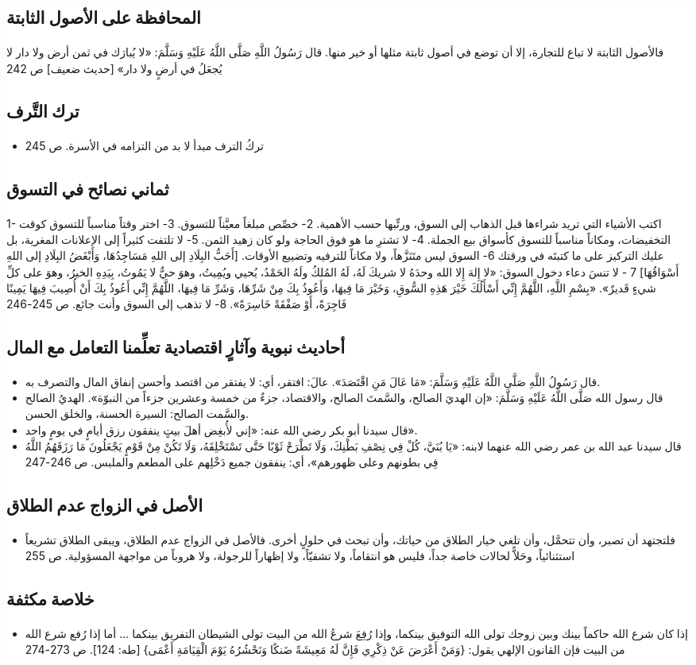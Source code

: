 ## المحافظة على الأصول الثابتة

فالأصول الثابتة لا تباع للتجارة، إلا أن توضع في أصول ثابتة مثلها أو خير منها. قال رَسُولُ اللَّهِ صَلَّى اللَّهُ عَلَيْهِ وَسَلَّمَ: «لا يُبارَك في ثمن أرض ولا دار لا يُجعَلُ في أرضٍ ولا دار» [حديث ضعيف] ص 242

## ترك التَّرف

- تركُ الترف مبدأ لا بد من التزامه في الأسرة. ص 245

## ثماني نصائح في التسوق

1- اكتب الأشياء التي تريد شراءها قبل الذهاب إلى السوق، ورتِّبها حسب الأهمية.
2- خصِّص مبلغاً معيَّناً للتسوق.
3- اختر وقتاً مناسباً للتسوق كوقت التخفيضات، ومكاناً مناسباً للتسوق كأسواق بيع الجملة.
4- لا تشترِ ما هو فوق الحاجة ولو كان زهيد الثمن.
5- لا تلتفت كثيراً إلى الإعلانات المغرية، بل عليك التركيز على ما كتبتَه في ورقتك
6- السوق ليس متَنَزَّهاً، ولا مكاناً للترفيه وتضييع الأوقات. [أَحَبُّ البِلَادِ إلى اللهِ مَسَاجِدُهَا، وَأَبْغَضُ البِلَادِ إلى اللهِ أَسْوَاقُهَا]
7 - لا تنسَ دعاء دخول السوق: «لا إِلهَ إِلا الله وحدَهُ لا شريكَ لَهُ، لَهُ المُلكُ ولَهُ الحَمْدُ، يُحيي ويُمِيتُ، وهوَ حيٌّ لا يَمُوتُ، بِيَدِهِ الخيرُ، وهوَ على كلِّ شيءٍ قَديرٌ». «بِسْمِ اللَّهِ، اللَّهُمَّ إِنِّي أَسْأَلُكَ خَيْرَ هَذِهِ السُّوقِ، وَخَيْرَ مَا فِيهَا، وَأَعُوذُ بِكَ مِنْ شَرِّهَا، وَشَرِّ مَا فِيهَا، اللَّهُمَّ إِنِّي أَعُوذُ بِكَ أَنْ أُصِيبَ فِيهَا يَمِينًا فَاجِرَةً، أَوْ صَفْقَةً خَاسِرَةً».
8- لا تذهب إلى السوق وأنت جائع. ص 245-246

## أحاديث نبوية وآثارٍ اقتصادية تعلِّمنا التعامل مع المال

- قال رَسُولُ اللَّهِ صَلَّى اللَّهُ عَلَيْهِ وَسَلَّمَ: «مَا عَالَ مَنِ اقْتَصَدَ». عالَ: افتقر، أي: لا يفتقر من اقتصد وأحسن إنفاق المال والتصرف به.
- قال رسول الله صَلَّى اللَّهُ عَلَيْهِ وَسَلَّمَ: «إن الهديَ الصالح، والسَّمتَ الصالح، والاقتصاد، جزءٌ من خمسة وعشرين جزءاً من النبوّة». الهديُ الصالح والسَّمت الصالح: السيرة الحسنة، والخلق الحسن.
- قال سيدنا أبو بكر رضي الله عنه: «إني لأُبغِض أهلَ بيتٍ ينفقون رزق أيامٍ في يومٍ واحد».
- قال سيدنا عبد الله بن عمر رضي الله عنهما لابنه: «يَا بُنَيَّ، كُلْ فِي نِصْفِ بَطْنِكَ، وَلَا تَطْرَحْ ثَوْبًا حَتَّى تَسْتَخْلِقَهُ، وَلَا تَكُنْ مِنْ قَوْمٍ يَجْعَلُونَ مَا رَزَقَهُمُ اللَّهُ فِي بطونهم وعلى ظهورهم»، أي: ينفقون جميع دَخْلِهم على المطعم والملبس. ص 246-247

## الأصل في الزواج عدم الطلاق

- فلتجتهد أن تصبر، وأن تتحمَّل، وأن تلغي خيار الطلاق من حياتك، وأن تبحث في حلولٍ أخرى. فالأصل في الزواج عدم الطلاق، ويبقى الطلاق تشريعاً استثنائياً، وحَلاًّ لحالات خاصة جداً، فليس هو انتقاماً، ولا تشفيّاً، ولا إظهاراً للرجولة، ولا هروباً من مواجهة المسؤولية. ص 255

## خلاصة مكثفة

- إذا كان شرع الله حاكماً بينك وبين زوجك تولى الله التوفيق بينكما، وإذا رُفِعَ شرعُ الله من البيت تولى الشيطان التفريق بينكما ... أما إذا رُفع شرع الله من البيت فإن القانون الإلهي يقول: {وَمَنْ أَعْرَضَ عَنْ ذِكْرِي فَإِنَّ لَهُ مَعِيشَةً ضَنكًا وَنَحْشُرُهُ يَوْمَ الْقِيَامَةِ أَعْمَى} [طه: 124]. ص 273-274
